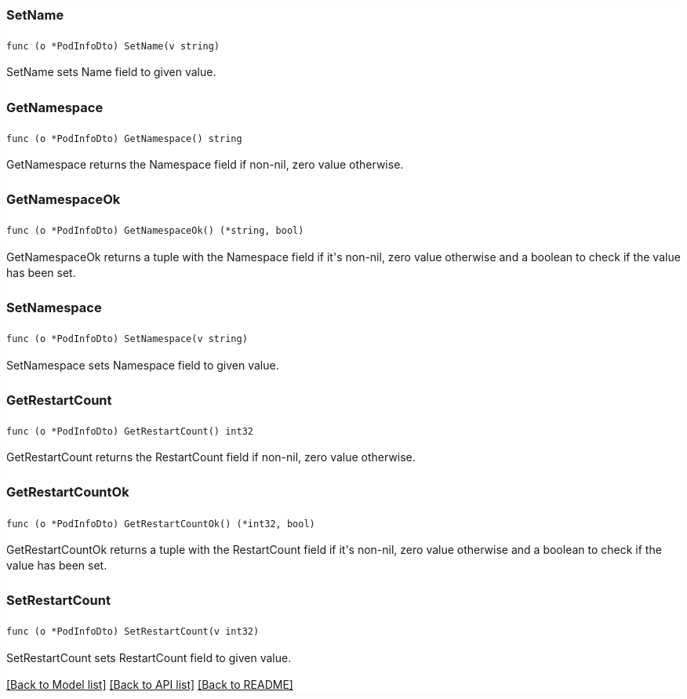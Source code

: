 ### SetName

`func (o *PodInfoDto) SetName(v string)`

SetName sets Name field to given value.


### GetNamespace

`func (o *PodInfoDto) GetNamespace() string`

GetNamespace returns the Namespace field if non-nil, zero value otherwise.

### GetNamespaceOk

`func (o *PodInfoDto) GetNamespaceOk() (*string, bool)`

GetNamespaceOk returns a tuple with the Namespace field if it's non-nil, zero value otherwise
and a boolean to check if the value has been set.

### SetNamespace

`func (o *PodInfoDto) SetNamespace(v string)`

SetNamespace sets Namespace field to given value.


### GetRestartCount

`func (o *PodInfoDto) GetRestartCount() int32`

GetRestartCount returns the RestartCount field if non-nil, zero value otherwise.

### GetRestartCountOk

`func (o *PodInfoDto) GetRestartCountOk() (*int32, bool)`

GetRestartCountOk returns a tuple with the RestartCount field if it's non-nil, zero value otherwise
and a boolean to check if the value has been set.

### SetRestartCount

`func (o *PodInfoDto) SetRestartCount(v int32)`

SetRestartCount sets RestartCount field to given value.



[[Back to Model list]](../README.md#documentation-for-models) [[Back to API list]](../README.md#documentation-for-api-endpoints) [[Back to README]](../README.md)


